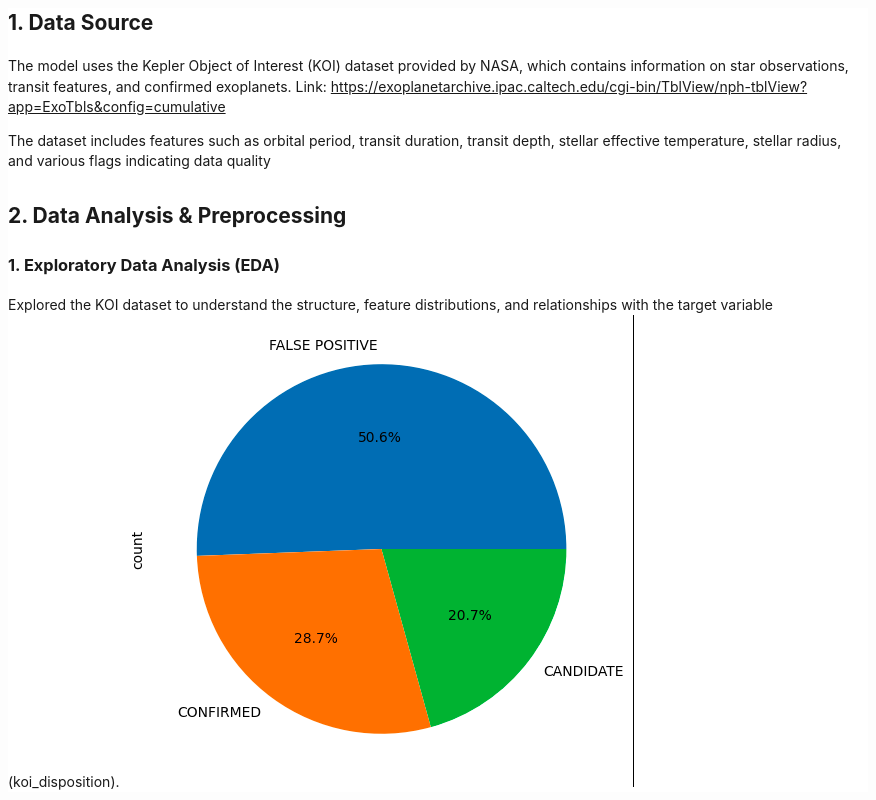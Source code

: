 ## 1. Data Source
The model uses the Kepler Object of Interest (KOI) dataset provided by NASA, which contains information on star observations, transit features, and confirmed exoplanets.
Link: 
https://exoplanetarchive.ipac.caltech.edu/cgi-bin/TblView/nph-tblView?app=ExoTbls&config=cumulative

The dataset includes features such as orbital period, transit duration, transit depth, stellar effective temperature, stellar radius, and various flags indicating data quality

## 2. Data Analysis & Preprocessing
### 1. Exploratory Data Analysis (EDA)

Explored the KOI dataset to understand the structure, feature distributions, and relationships with the target variable (koi_disposition).
![Alt Text](images/1.png)